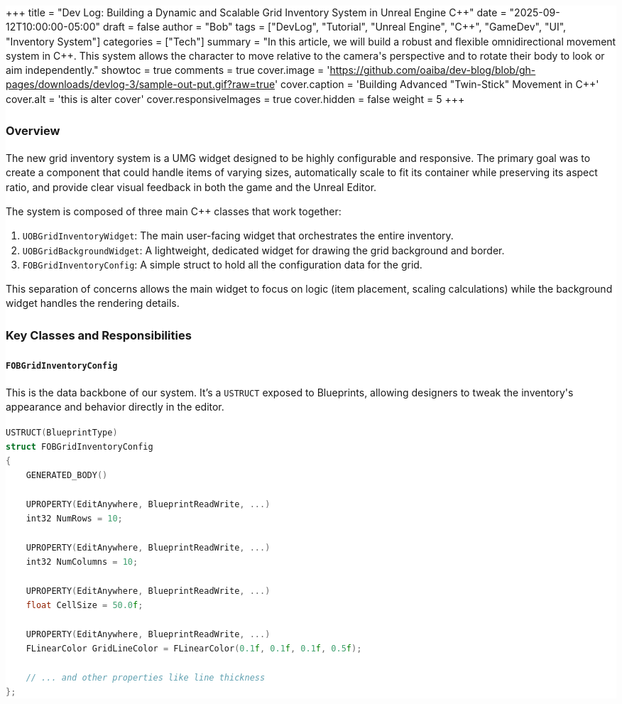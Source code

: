 ﻿+++
title = "Dev Log: Building a Dynamic and Scalable Grid Inventory System in Unreal Engine C++"
date = "2025-09-12T10:00:00-05:00"
draft = false
author = "Bob"
tags = ["DevLog", "Tutorial", "Unreal Engine", "C++", "GameDev", "UI", "Inventory System"]
categories = ["Tech"]
summary = "In this article, we will build a robust and flexible omnidirectional movement system in C++. This system allows the character to move relative to the camera's perspective and to rotate their body to look or aim independently."
showtoc = true
comments = true
cover.image = 'https://github.com/oaiba/dev-blog/blob/gh-pages/downloads/devlog-3/sample-out-put.gif?raw=true'
cover.caption = 'Building Advanced "Twin-Stick" Movement in C++'
cover.alt = 'this is alter cover'
cover.responsiveImages = true
cover.hidden = false
weight = 5
+++

### Overview

The new grid inventory system is a UMG widget designed to be highly configurable and responsive. The primary goal was to create a component that could handle items of varying sizes, automatically scale to fit its container while preserving its aspect ratio, and provide clear visual feedback in both the game and the Unreal Editor.

The system is composed of three main C++ classes that work together:

1.  `UOBGridInventoryWidget`: The main user-facing widget that orchestrates the entire inventory.
2.  `UOBGridBackgroundWidget`: A lightweight, dedicated widget for drawing the grid background and border.
3.  `FOBGridInventoryConfig`: A simple struct to hold all the configuration data for the grid.

This separation of concerns allows the main widget to focus on logic (item placement, scaling calculations) while the background widget handles the rendering details.

### Key Classes and Responsibilities

#### `FOBGridInventoryConfig`
This is the data backbone of our system. It’s a `USTRUCT` exposed to Blueprints, allowing designers to tweak the inventory's appearance and behavior directly in the editor.

```c++
USTRUCT(BlueprintType)
struct FOBGridInventoryConfig
{
	GENERATED_BODY()

	UPROPERTY(EditAnywhere, BlueprintReadWrite, ...)
	int32 NumRows = 10;

	UPROPERTY(EditAnywhere, BlueprintReadWrite, ...)
	int32 NumColumns = 10;

	UPROPERTY(EditAnywhere, BlueprintReadWrite, ...)
	float CellSize = 50.0f;

	UPROPERTY(EditAnywhere, BlueprintReadWrite, ...)
	FLinearColor GridLineColor = FLinearColor(0.1f, 0.1f, 0.1f, 0.5f);
    
    // ... and other properties like line thickness
};
```